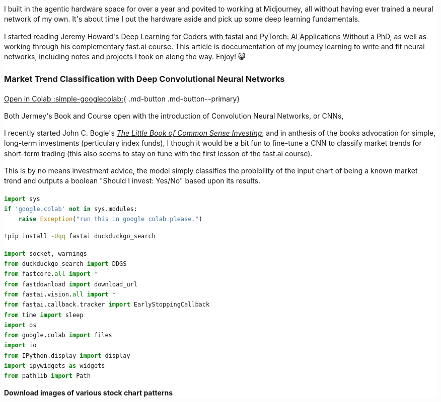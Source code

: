 
I built in the agentic hardware space for over a year and povited to working at Midjourney, all without having ever trained a neural network of my own. It's about time I put the hardware aside and pick up some deep learning fundamentals.

I started reading Jeremy Howard's [Deep Learning for Coders with fastai and PyTorch: AI Applications Without a PhD](https://www.goodreads.com/book/show/54331465-deep-learning-for-coders-with-fastai-and-pytorch), as well as working through his complementary [fast.ai](https://course.fast.ai/) course. This article is doccumentation of my journey learning to write and fit neural networks, including notes and projects I took on along the way. Enjoy! 😺

### Market Trend Classification with Deep Convolutional Neural Networks

[Open in Colab :simple-googlecolab:](https://colab.research.google.com/drive/10lzn1q10XbpikhFbWtgyV0F9hI_739WK?usp=sharing){ .md-button .md-button--primary}

Both Jermey's Book and Course open with the introduction of Convolution Neural Networks, or CNNs,

I recently started John C. Bogle's [*The Little Book of Common Sense Investing*](https://www.goodreads.com/book/show/171127.The_Little_Book_of_Common_Sense_Investing), and in anthesis of the books advocation for simple, long-term investments (perticulary index funds), I though it would be a bit fun to fine-tune a CNN to classify market trends for short-term trading (this also seems to stay on tune with the first lesson of the [fast.ai](https://course.fast.ai//) course).

This is by no means investment advice, the model simply classifies the probibility of the input chart of being a known market trend and outputs a boolean "Should I invest: Yes/No" based upon its results. 

``` py linenums="1"
import sys
if 'google.colab' not in sys.modules:
    raise Exception("run this in google colab please.")
```

``` bash linenums="1"
!pip install -Uqq fastai duckduckgo_search
```

``` py linenums="1"
import socket, warnings
from duckduckgo_search import DDGS
from fastcore.all import *
from fastdownload import download_url
from fastai.vision.all import *
from fastai.callback.tracker import EarlyStoppingCallback
from time import sleep
import os
from google.colab import files
import io
from IPython.display import display
import ipywidgets as widgets
from pathlib import Path
```

**Download images of various stock chart patterns**
